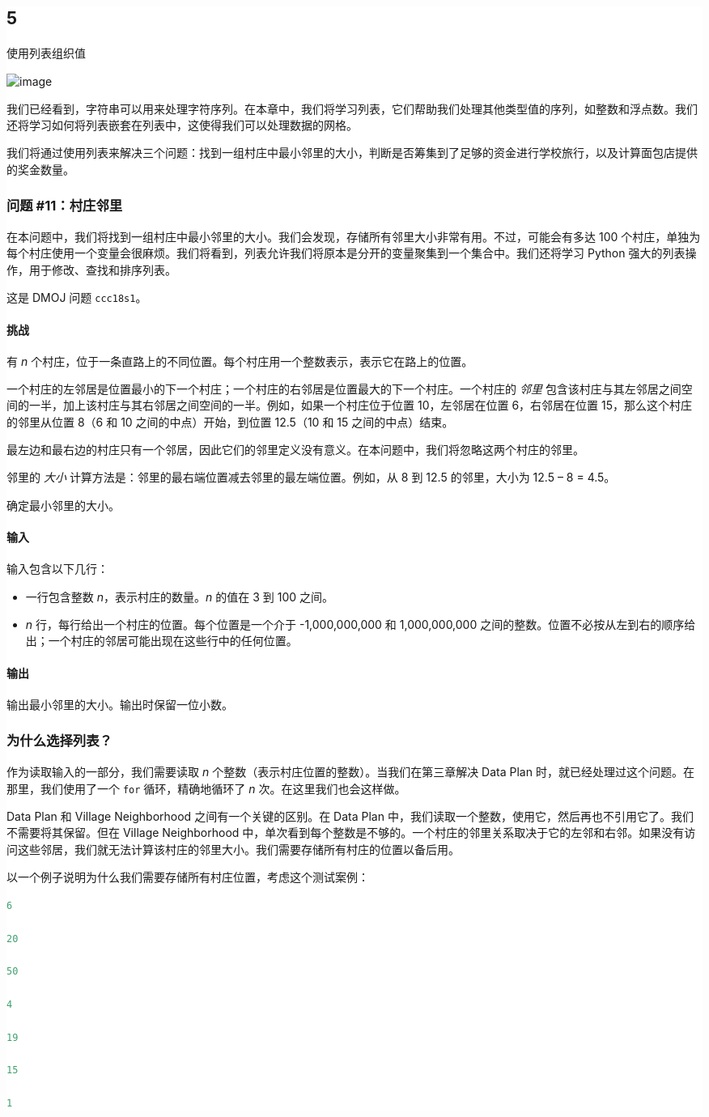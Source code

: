 ## 5

使用列表组织值

![image](img/common.jpg)

我们已经看到，字符串可以用来处理字符序列。在本章中，我们将学习列表，它们帮助我们处理其他类型值的序列，如整数和浮点数。我们还将学习如何将列表嵌套在列表中，这使得我们可以处理数据的网格。

我们将通过使用列表来解决三个问题：找到一组村庄中最小邻里的大小，判断是否筹集到了足够的资金进行学校旅行，以及计算面包店提供的奖金数量。

### 问题 #11：村庄邻里

在本问题中，我们将找到一组村庄中最小邻里的大小。我们会发现，存储所有邻里大小非常有用。不过，可能会有多达 100 个村庄，单独为每个村庄使用一个变量会很麻烦。我们将看到，列表允许我们将原本是分开的变量聚集到一个集合中。我们还将学习 Python 强大的列表操作，用于修改、查找和排序列表。

这是 DMOJ 问题 `ccc18s1`。

#### 挑战

有 *n* 个村庄，位于一条直路上的不同位置。每个村庄用一个整数表示，表示它在路上的位置。

一个村庄的左邻居是位置最小的下一个村庄；一个村庄的右邻居是位置最大的下一个村庄。一个村庄的 *邻里* 包含该村庄与其左邻居之间空间的一半，加上该村庄与其右邻居之间空间的一半。例如，如果一个村庄位于位置 10，左邻居在位置 6，右邻居在位置 15，那么这个村庄的邻里从位置 8（6 和 10 之间的中点）开始，到位置 12.5（10 和 15 之间的中点）结束。

最左边和最右边的村庄只有一个邻居，因此它们的邻里定义没有意义。在本问题中，我们将忽略这两个村庄的邻里。

邻里的 *大小* 计算方法是：邻里的最右端位置减去邻里的最左端位置。例如，从 8 到 12.5 的邻里，大小为 12.5 – 8 = 4.5。

确定最小邻里的大小。

#### 输入

输入包含以下几行：

+   一行包含整数 *n*，表示村庄的数量。*n* 的值在 3 到 100 之间。

+   *n* 行，每行给出一个村庄的位置。每个位置是一个介于 -1,000,000,000 和 1,000,000,000 之间的整数。位置不必按从左到右的顺序给出；一个村庄的邻居可能出现在这些行中的任何位置。

#### 输出

输出最小邻里的大小。输出时保留一位小数。

### 为什么选择列表？

作为读取输入的一部分，我们需要读取 *n* 个整数（表示村庄位置的整数）。当我们在第三章解决 Data Plan 时，就已经处理过这个问题。在那里，我们使用了一个 `for` 循环，精确地循环了 *n* 次。在这里我们也会这样做。

Data Plan 和 Village Neighborhood 之间有一个关键的区别。在 Data Plan 中，我们读取一个整数，使用它，然后再也不引用它了。我们不需要将其保留。但在 Village Neighborhood 中，单次看到每个整数是不够的。一个村庄的邻里关系取决于它的左邻和右邻。如果没有访问这些邻居，我们就无法计算该村庄的邻里大小。我们需要存储所有村庄的位置以备后用。

以一个例子说明为什么我们需要存储所有村庄位置，考虑这个测试案例：

```py
6

20

50

4

19

15

1
```
